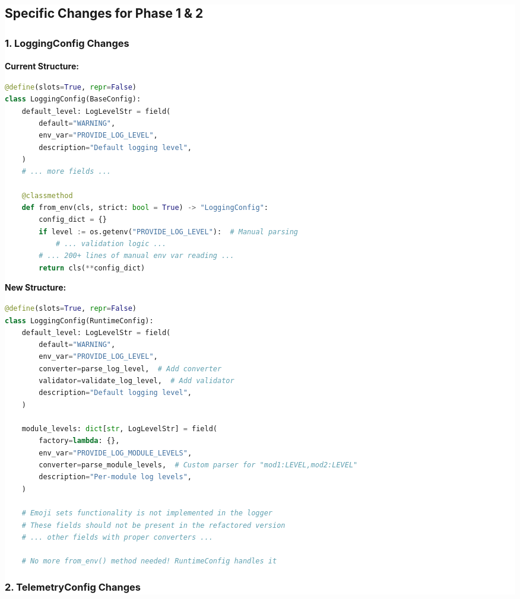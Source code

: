 ## Specific Changes for Phase 1 & 2

### 1. LoggingConfig Changes

**Current Structure:**
```python
@define(slots=True, repr=False)
class LoggingConfig(BaseConfig):
    default_level: LogLevelStr = field(
        default="WARNING",
        env_var="PROVIDE_LOG_LEVEL",
        description="Default logging level",
    )
    # ... more fields ...
    
    @classmethod
    def from_env(cls, strict: bool = True) -> "LoggingConfig":
        config_dict = {}
        if level := os.getenv("PROVIDE_LOG_LEVEL"):  # Manual parsing
            # ... validation logic ...
        # ... 200+ lines of manual env var reading ...
        return cls(**config_dict)
```

**New Structure:**
```python
@define(slots=True, repr=False)
class LoggingConfig(RuntimeConfig):
    default_level: LogLevelStr = field(
        default="WARNING",
        env_var="PROVIDE_LOG_LEVEL",
        converter=parse_log_level,  # Add converter
        validator=validate_log_level,  # Add validator
        description="Default logging level",
    )
    
    module_levels: dict[str, LogLevelStr] = field(
        factory=lambda: {},
        env_var="PROVIDE_LOG_MODULE_LEVELS",
        converter=parse_module_levels,  # Custom parser for "mod1:LEVEL,mod2:LEVEL"
        description="Per-module log levels",
    )
    
    # Emoji sets functionality is not implemented in the logger
    # These fields should not be present in the refactored version
    # ... other fields with proper converters ...
    
    # No more from_env() method needed! RuntimeConfig handles it
```

### 2. TelemetryConfig Changes
